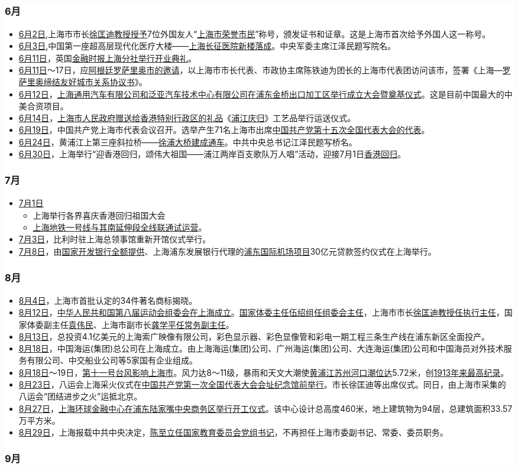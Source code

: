 ### 6月

  - [6月2日](../Page/6月2日.md "wikilink"),上海市市长[徐匡迪教授授予](../Page/徐匡迪.md "wikilink")7位外国友人“[上海市荣誉市民](../Page/上海市荣誉市民.md "wikilink")”称号，颁发证书和证章。这是上海市首次给予外国人这一称号。
  - [6月3日](../Page/6月3日.md "wikilink"),中国第一座超高层现代化医疗大楼——[上海长征医院新楼落成](../Page/上海长征医院.md "wikilink")。中央军委主席江泽民题写院名。
  - [6月11日](../Page/6月11日.md "wikilink")，英国[金融时报上海分社举行开业典礼](../Page/金融时报.md "wikilink")。
  - [6月11日](../Page/6月11日.md "wikilink")～17日，应[阿根廷罗萨里奥市的邀请](../Page/阿根廷.md "wikilink")，以上海市市长代表、市政协主席陈铁迪为团长的上海市代表团访问该市，签署《上海—[罗萨里奥缔结友好城市关系协议书](../Page/罗萨里奥.md "wikilink")》。
  - [6月12日](../Page/6月12日.md "wikilink")，[上海通用汽车有限公司和泛亚汽车技术中心有限公司在浦东金桥出口加工区举行成立大会暨奠基仪式](../Page/上海通用汽车有限公司.md "wikilink")。这是目前中国最大的中美合资项目。
  - [6月14日](../Page/6月14日.md "wikilink")，[上海市人民政府赠送给](../Page/上海市人民政府.md "wikilink")[香港特别行政区的礼品](../Page/香港特别行政区.md "wikilink")《[浦江庆归](../Page/浦江庆归.md "wikilink")》工艺品举行运送仪式。
  - [6月19日](../Page/6月19日.md "wikilink")，中国共产党上海市代表会议召开。选举产生71名上海市出席[中国共产党第十五次全国代表大会的代表](../Page/中国共产党第十五次全国代表大会.md "wikilink")。
  - [6月24日](../Page/6月24日.md "wikilink")，黄浦江上第三座斜拉桥——[徐浦大桥建成通车](../Page/徐浦大桥.md "wikilink")。中共中央总书记江泽民题写桥名。
  - [6月30日](../Page/6月30日.md "wikilink")，上海举行“迎香港回归，颂伟大祖国——浦江两岸百支歌队万人唱”活动，迎接7月1日[香港回归](../Page/香港回归.md "wikilink")。

### 7月

  - [7月1日](../Page/7月1日.md "wikilink")
      - 上海举行各界喜庆香港回归祖国大会
      - [上海地铁一号线与其南延伸段全线联通试运营](../Page/上海地铁一号线.md "wikilink")。
  - [7月3日](../Page/7月3日.md "wikilink")，比利时驻上海总领事馆重新开馆仪式举行。
  - [7月8日](../Page/7月8日.md "wikilink")，由[国家开发银行全额提供](../Page/国家开发银行.md "wikilink")、上海浦东发展银行代理的[浦东国际机场项目](../Page/浦东国际机场.md "wikilink")30亿元贷款签约仪式在上海举行。

### 8月

  - [8月4日](../Page/8月4日.md "wikilink")，上海市首批认定的34件著名商标揭晓。
  - [8月12日](../Page/8月12日.md "wikilink")，[中华人民共和国第八届运动会组委会在上海成立](../Page/中华人民共和国第八届运动会.md "wikilink")。[国家体委主任](../Page/国家体委.md "wikilink")[伍绍组任组委会主任](../Page/伍绍组.md "wikilink")，上海市市长[徐匡迪教授任执行主任](../Page/徐匡迪.md "wikilink")，国家体委副主任[袁伟民](../Page/袁伟民.md "wikilink")、上海市副市长[龚学平任常务副主任](../Page/龚学平.md "wikilink")。
  - [8月13日](../Page/8月13日.md "wikilink")，总投资4.1亿美元的上海索广映像有限公司，彩色显示器、彩色显像管和彩电一期工程三条生产线在浦东新区全面投产。
  - [8月18日](../Page/8月18日.md "wikilink")，中国海运(集团)总公司在上海成立。由上海海运(集团)公司、广州海运(集团)公司、大连海运(集团)公司和中国海员对外技术服务有限公司、中交船业公司等5家国有企业组成。
  - [8月18日](../Page/8月18日.md "wikilink")～19日，[第十一号台风影响上海市](../Page/第十一号台风.md "wikilink")。风力达8～11级，暴雨和天文大潮使[黄浦江](../Page/黄浦江.md "wikilink")[苏州河口潮位达](../Page/苏州河.md "wikilink")5.72米，创[1913年来最高纪录](../Page/1913年.md "wikilink")。
  - [8月23日](../Page/8月23日.md "wikilink")，八运会上海采火仪式在[中国共产党第一次全国代表大会会址纪念馆前举行](../Page/中国共产党第一次全国代表大会会址.md "wikilink")。市长徐匡迪等出席仪式。同日，由上海市采集的八运会“团结进步之火”运抵北京。
  - [8月27日](../Page/8月27日.md "wikilink")，[上海环球金融中心在浦东](../Page/上海环球金融中心.md "wikilink")[陆家嘴中央商务区举行开工仪式](../Page/陆家嘴.md "wikilink")。该中心设计总高度460米，地上建筑物为94层，总建筑面积33.57万平方米。
  - [8月29日](../Page/8月29日.md "wikilink")，上海报载中共中央决定，[陈至立任国家教育委员会党组书记](../Page/陈至立.md "wikilink")，不再担任上海市委副书记、常委、委员职务。

### 9月
